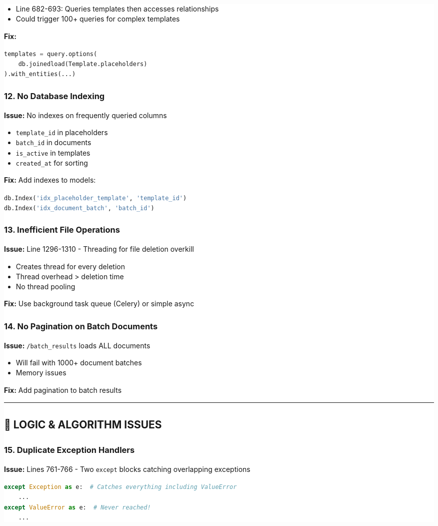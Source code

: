 - Line 682-693: Queries templates then accesses relationships
- Could trigger 100+ queries for complex templates

**Fix:**

```python
templates = query.options(
    db.joinedload(Template.placeholders)
).with_entities(...)
```

### 12. **No Database Indexing**

**Issue:** No indexes on frequently queried columns

- `template_id` in placeholders
- `batch_id` in documents
- `is_active` in templates
- `created_at` for sorting

**Fix:** Add indexes to models:

```python
db.Index('idx_placeholder_template', 'template_id')
db.Index('idx_document_batch', 'batch_id')
```

### 13. **Inefficient File Operations**

**Issue:** Line 1296-1310 - Threading for file deletion overkill

- Creates thread for every deletion
- Thread overhead > deletion time
- No thread pooling

**Fix:** Use background task queue (Celery) or simple async

### 14. **No Pagination on Batch Documents**

**Issue:** `/batch_results` loads ALL documents

- Will fail with 1000+ document batches
- Memory issues

**Fix:** Add pagination to batch results

---

## 🐛 LOGIC & ALGORITHM ISSUES

### 15. **Duplicate Exception Handlers**

**Issue:** Lines 761-766 - Two `except` blocks catching overlapping exceptions

```python
except Exception as e:  # Catches everything including ValueError
    ...
except ValueError as e:  # Never reached!
    ...
```
